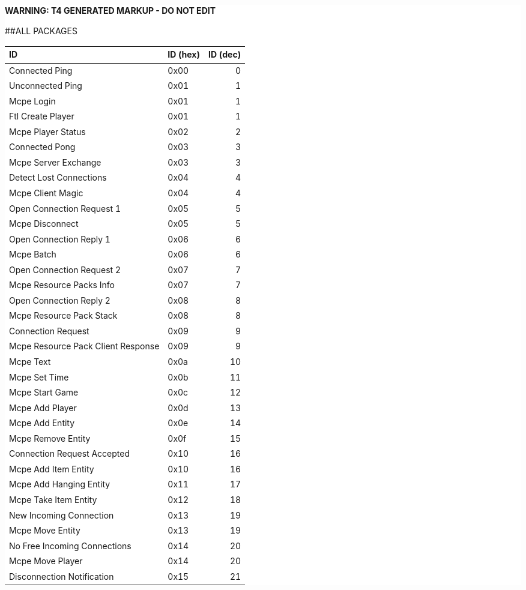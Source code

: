 ﻿
**WARNING: T4 GENERATED MARKUP - DO NOT EDIT**

##ALL PACKAGES

| ID  | ID (hex) | ID (dec) | 
|:--- |:---------|---------:| 
| Connected Ping | 0x00 | 0 |   
| Unconnected Ping | 0x01 | 1 |   
| Mcpe Login | 0x01 | 1 |   
| Ftl Create Player | 0x01 | 1 |   
| Mcpe Player Status | 0x02 | 2 |   
| Connected Pong | 0x03 | 3 |   
| Mcpe Server Exchange | 0x03 | 3 |   
| Detect Lost Connections | 0x04 | 4 |   
| Mcpe Client Magic | 0x04 | 4 |   
| Open Connection Request 1 | 0x05 | 5 |   
| Mcpe Disconnect | 0x05 | 5 |   
| Open Connection Reply 1 | 0x06 | 6 |   
| Mcpe Batch | 0x06 | 6 |   
| Open Connection Request 2 | 0x07 | 7 |   
| Mcpe Resource Packs Info | 0x07 | 7 |   
| Open Connection Reply 2 | 0x08 | 8 |   
| Mcpe Resource Pack Stack | 0x08 | 8 |   
| Connection Request | 0x09 | 9 |   
| Mcpe Resource Pack Client Response | 0x09 | 9 |   
| Mcpe Text | 0x0a | 10 |   
| Mcpe Set Time | 0x0b | 11 |   
| Mcpe Start Game | 0x0c | 12 |   
| Mcpe Add Player | 0x0d | 13 |   
| Mcpe Add Entity | 0x0e | 14 |   
| Mcpe Remove Entity | 0x0f | 15 |   
| Connection Request Accepted | 0x10 | 16 |   
| Mcpe Add Item Entity | 0x10 | 16 |   
| Mcpe Add Hanging Entity | 0x11 | 17 |   
| Mcpe Take Item Entity | 0x12 | 18 |   
| New Incoming Connection | 0x13 | 19 |   
| Mcpe Move Entity | 0x13 | 19 |   
| No Free Incoming Connections | 0x14 | 20 |   
| Mcpe Move Player | 0x14 | 20 |   
| Disconnection Notification | 0x15 | 21 |   